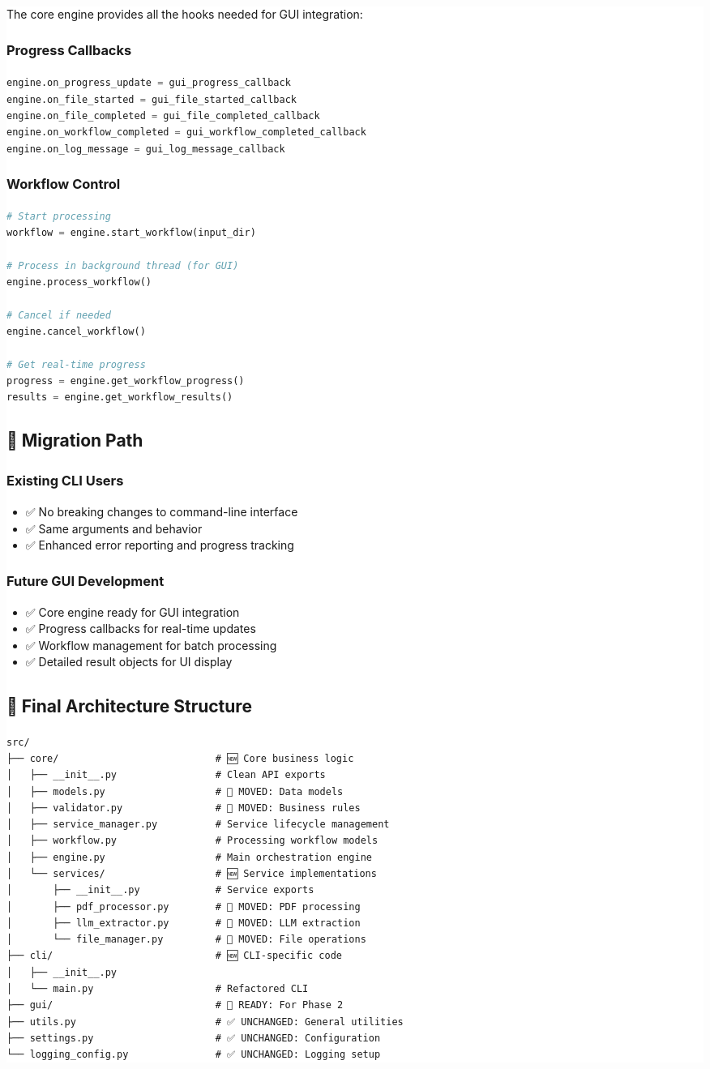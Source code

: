The core engine provides all the hooks needed for GUI integration:

### **Progress Callbacks**
```python
engine.on_progress_update = gui_progress_callback
engine.on_file_started = gui_file_started_callback
engine.on_file_completed = gui_file_completed_callback
engine.on_workflow_completed = gui_workflow_completed_callback
engine.on_log_message = gui_log_message_callback
```

### **Workflow Control**
```python
# Start processing
workflow = engine.start_workflow(input_dir)

# Process in background thread (for GUI)
engine.process_workflow()

# Cancel if needed
engine.cancel_workflow()

# Get real-time progress
progress = engine.get_workflow_progress()
results = engine.get_workflow_results()
```

## 🔄 **Migration Path**

### **Existing CLI Users**
- ✅ No breaking changes to command-line interface
- ✅ Same arguments and behavior
- ✅ Enhanced error reporting and progress tracking

### **Future GUI Development**
- ✅ Core engine ready for GUI integration
- ✅ Progress callbacks for real-time updates
- ✅ Workflow management for batch processing
- ✅ Detailed result objects for UI display

## 📁 **Final Architecture Structure**

```
src/
├── core/                           # 🆕 Core business logic
│   ├── __init__.py                 # Clean API exports
│   ├── models.py                   # 🔄 MOVED: Data models  
│   ├── validator.py                # 🔄 MOVED: Business rules
│   ├── service_manager.py          # Service lifecycle management
│   ├── workflow.py                 # Processing workflow models
│   ├── engine.py                   # Main orchestration engine
│   └── services/                   # 🆕 Service implementations
│       ├── __init__.py             # Service exports
│       ├── pdf_processor.py        # 🔄 MOVED: PDF processing
│       ├── llm_extractor.py        # 🔄 MOVED: LLM extraction
│       └── file_manager.py         # 🔄 MOVED: File operations
├── cli/                            # 🆕 CLI-specific code
│   ├── __init__.py
│   └── main.py                     # Refactored CLI
├── gui/                            # 🔄 READY: For Phase 2
├── utils.py                        # ✅ UNCHANGED: General utilities
├── settings.py                     # ✅ UNCHANGED: Configuration
└── logging_config.py               # ✅ UNCHANGED: Logging setup
```